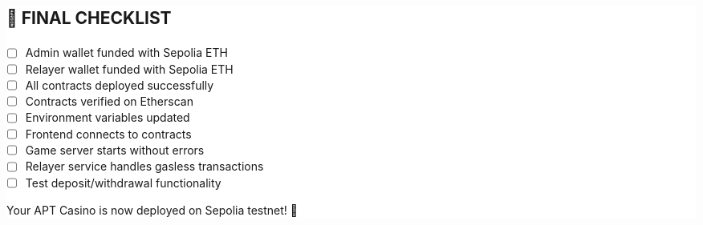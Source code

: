 ## 🎯 FINAL CHECKLIST

- [ ] Admin wallet funded with Sepolia ETH
- [ ] Relayer wallet funded with Sepolia ETH
- [ ] All contracts deployed successfully
- [ ] Contracts verified on Etherscan
- [ ] Environment variables updated
- [ ] Frontend connects to contracts
- [ ] Game server starts without errors
- [ ] Relayer service handles gasless transactions
- [ ] Test deposit/withdrawal functionality

Your APT Casino is now deployed on Sepolia testnet! 🎉
